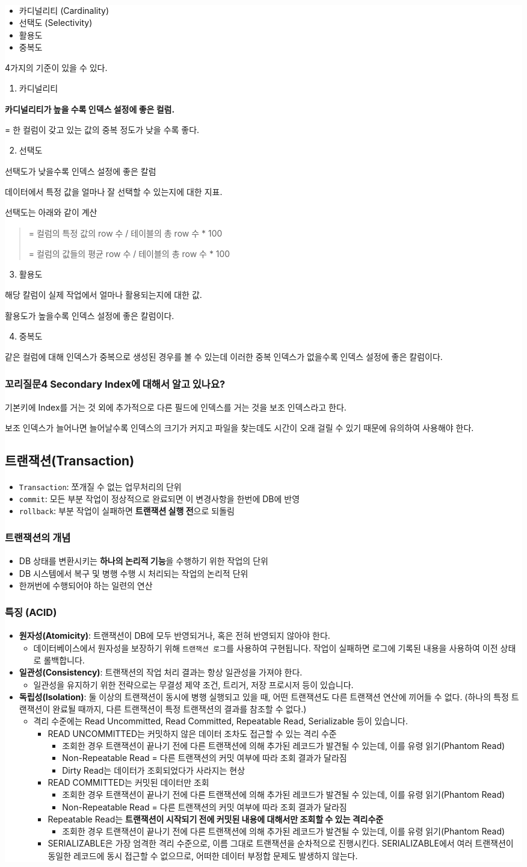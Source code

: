 - 카디널리티 (Cardinality)
- 선택도 (Selectivity)
- 활용도
- 중복도

4가지의 기준이 있을 수 있다.

1. 카디널리티

**카디널리티가 높을 수록 인덱스 설정에 좋은 컬럼.**

= 한 컬럼이 갖고 있는 값의 중복 정도가 낮을 수록 좋다.

2. 선택도

선택도가 낮을수록 인덱스 설정에 좋은 칼럼

데이터에서 특정 값을 얼마나 잘 선택할 수 있는지에 대한 지표.

선택도는 아래와 같이 계산

> = 컬럼의 특정 값의 row 수 / 테이블의 총 row 수 * 100
> 
> = 컬럼의 값들의 평균 row 수 / 테이블의 총 row 수 * 100

3. 활용도

해당 칼럼이 실제 작업에서 얼마나 활용되는지에 대한 값.

활용도가 높을수록 인덱스 설정에 좋은 칼럼이다.

4. 중복도

같은 컬럼에 대해 인덱스가 중복으로 생성된 경우를 볼 수 있는데 이러한 중복 인덱스가 없을수록 인덱스 설정에 좋은 칼럼이다.

### 꼬리질문4 Secondary Index에 대해서 알고 있나요?

기본키에 Index를 거는 것 외에 추가적으로 다른 필드에 인덱스를 거는 것을 보조 인덱스라고 한다.

보조 인덱스가 늘어나면 늘어날수록 인덱스의 크기가 커지고 파일을 찾는데도 시간이 오래 걸릴 수 있기 때문에 유의하여 사용해야 한다.
## 트랜잭션(Transaction)
- `Transaction`: 쪼개질 수 없는 업무처리의 단위
- `commit`: 모든 부분 작업이 정상적으로 완료되면 이 변경사항을 한번에 DB에 반영
- `rollback`: 부분 작업이 실패하면 **트랜잭션 실행 전**으로 되돌림

### 트랜잭션의 개념
- DB 상태를 변환시키는 **하나의 논리적 기능**을 수행하기 위한 작업의 단위
- DB 시스템에서 복구 및 병행 수행 시 처리되는 작업의 논리적 단위
- 한꺼번에 수행되어야 하는 일련의 연산

### 특징 (ACID)
- **원자성(Atomicity)**: 트랜잭션이 DB에 모두 반영되거나, 혹은 전혀 반영되지 않아야 한다.
    - 데이터베이스에서 원자성을 보장하기 위해 `트랜잭션 로그`를 사용하여 구현됩니다. 작업이 실패하면 로그에 기록된 내용을 사용하여 이전 상태로 롤백합니다.
- **일관성(Consistency)**: 트랜잭션의 작업 처리 결과는 항상 일관성을 가져야 한다.
    - 일관성을 유지하기 위한 전략으로는 무결성 제약 조건, 트리거, 저장 프로시저 등이 있습니다.
- **독립성(Isolation)**: 둘 이상의 트랜잭션이 동시에 병행 실행되고 있을 때, 어떤 트랜잭션도 다른 트랜잭션 연산에 끼어들 수 없다. (하나의 특정 트랜잭션이 완료될 때까지, 다른 트랜잭션이 특정 트랜잭션의 결과를 참조할 수 없다.)
    - 격리 수준에는 Read Uncommitted, Read Committed, Repeatable Read, Serializable 등이 있습니다.
        - READ UNCOMMITTED는 커밋하지 않은 데이터 조차도 접근할 수 있는 격리 수준
            - 조회한 경우 트랜잭션이 끝나기 전에 다른 트랜잭션에 의해 추가된 레코드가 발견될 수 있는데, 이를 유령 읽기(Phantom Read)
            - Non-Repeatable Read = 다른 트랜잭션의 커밋 여부에 따라 조회 결과가 달라짐
            - Dirty Read는 데이터가 조회되었다가 사라지는 현상
        - READ COMMITTED는 커밋된 데이터만 조회
            - 조회한 경우 트랜잭션이 끝나기 전에 다른 트랜잭션에 의해 추가된 레코드가 발견될 수 있는데, 이를 유령 읽기(Phantom Read)
            - Non-Repeatable Read = 다른 트랜잭션의 커밋 여부에 따라 조회 결과가 달라짐
        - Repeatable Read는 **트랜잭션이 시작되기 전에 커밋된 내용에 대해서만 조회할 수 있는 격리수준**
            - 조회한 경우 트랜잭션이 끝나기 전에 다른 트랜잭션에 의해 추가된 레코드가 발견될 수 있는데, 이를 유령 읽기(Phantom Read)
        - SERIALIZABLE은 가장 엄격한 격리 수준으로, 이름 그대로 트랜잭션을 순차적으로 진행시킨다. SERIALIZABLE에서 여러 트랜잭션이 동일한 레코드에 동시 접근할 수 없으므로, 어떠한 데이터 부정합 문제도 발생하지 않는다.